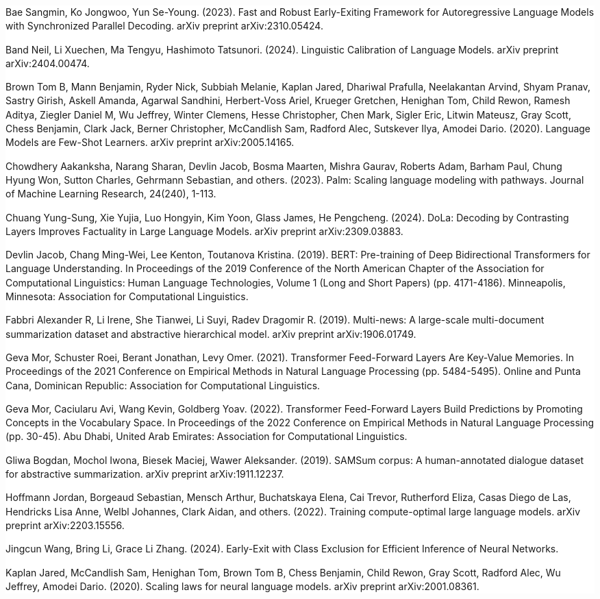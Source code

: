 <a id="fast-robust-early-exiting-2023">Bae Sangmin, Ko Jongwoo, Yun Se-Young. (2023). Fast and Robust Early-Exiting Framework for Autoregressive Language Models with Synchronized Parallel Decoding. arXiv preprint arXiv:2310.05424.</a>

<a id="linguistic-calibration-2024">Band Neil, Li Xuechen, Ma Tengyu, Hashimoto Tatsunori. (2024). Linguistic Calibration of Language Models. arXiv preprint arXiv:2404.00474.</a>

<a id="language-models-few-shot-2020">Brown Tom B, Mann Benjamin, Ryder Nick, Subbiah Melanie, Kaplan Jared, Dhariwal Prafulla, Neelakantan Arvind, Shyam Pranav, Sastry Girish, Askell Amanda, Agarwal Sandhini, Herbert-Voss Ariel, Krueger Gretchen, Henighan Tom, Child Rewon, Ramesh Aditya, Ziegler Daniel M, Wu Jeffrey, Winter Clemens, Hesse Christopher, Chen Mark, Sigler Eric, Litwin Mateusz, Gray Scott, Chess Benjamin, Clark Jack, Berner Christopher, McCandlish Sam, Radford Alec, Sutskever Ilya, Amodei Dario. (2020). Language Models are Few-Shot Learners. arXiv preprint arXiv:2005.14165.</a>

<a id="palm-scaling-2023">Chowdhery Aakanksha, Narang Sharan, Devlin Jacob, Bosma Maarten, Mishra Gaurav, Roberts Adam, Barham Paul, Chung Hyung Won, Sutton Charles, Gehrmann Sebastian, and others. (2023). Palm: Scaling language modeling with pathways. Journal of Machine Learning Research, 24(240), 1-113.</a>

<a id="dola-contrasting-layers-2024">Chuang Yung-Sung, Xie Yujia, Luo Hongyin, Kim Yoon, Glass James, He Pengcheng. (2024). DoLa: Decoding by Contrasting Layers Improves Factuality in Large Language Models. arXiv preprint arXiv:2309.03883.</a>

<a id="bert-pre-training-2019">Devlin Jacob, Chang Ming-Wei, Lee Kenton, Toutanova Kristina. (2019). BERT: Pre-training of Deep Bidirectional Transformers for Language Understanding. In Proceedings of the 2019 Conference of the North American Chapter of the Association for Computational Linguistics: Human Language Technologies, Volume 1 (Long and Short Papers) (pp. 4171-4186). Minneapolis, Minnesota: Association for Computational Linguistics.</a>

<a id="multi-news-2019">Fabbri Alexander R, Li Irene, She Tianwei, Li Suyi, Radev Dragomir R. (2019). Multi-news: A large-scale multi-document summarization dataset and abstractive hierarchical model. arXiv preprint arXiv:1906.01749.</a>

<a id="transformer-key-value-memories-2021">Geva Mor, Schuster Roei, Berant Jonathan, Levy Omer. (2021). Transformer Feed-Forward Layers Are Key-Value Memories. In Proceedings of the 2021 Conference on Empirical Methods in Natural Language Processing (pp. 5484-5495). Online and Punta Cana, Dominican Republic: Association for Computational Linguistics.</a>

<a id="transformer-promoting-concepts-2022">Geva Mor, Caciularu Avi, Wang Kevin, Goldberg Yoav. (2022). Transformer Feed-Forward Layers Build Predictions by Promoting Concepts in the Vocabulary Space. In Proceedings of the 2022 Conference on Empirical Methods in Natural Language Processing (pp. 30-45). Abu Dhabi, United Arab Emirates: Association for Computational Linguistics.</a>

<a id="samsum-corpus-2019">Gliwa Bogdan, Mochol Iwona, Biesek Maciej, Wawer Aleksander. (2019). SAMSum corpus: A human-annotated dialogue dataset for abstractive summarization. arXiv preprint arXiv:1911.12237.</a>

<a id="training-compute-optimal-2022">Hoffmann Jordan, Borgeaud Sebastian, Mensch Arthur, Buchatskaya Elena, Cai Trevor, Rutherford Eliza, Casas Diego de Las, Hendricks Lisa Anne, Welbl Johannes, Clark Aidan, and others. (2022). Training compute-optimal large language models. arXiv preprint arXiv:2203.15556.</a>

<a id="class-exclusion-2024">Jingcun Wang, Bring Li, Grace Li Zhang. (2024). Early-Exit with Class Exclusion for Efficient Inference of Neural Networks.</a>

<a id="scaling-laws-2020">Kaplan Jared, McCandlish Sam, Henighan Tom, Brown Tom B, Chess Benjamin, Child Rewon, Gray Scott, Radford Alec, Wu Jeffrey, Amodei Dario. (2020). Scaling laws for neural language models. arXiv preprint arXiv:2001.08361.</a>
